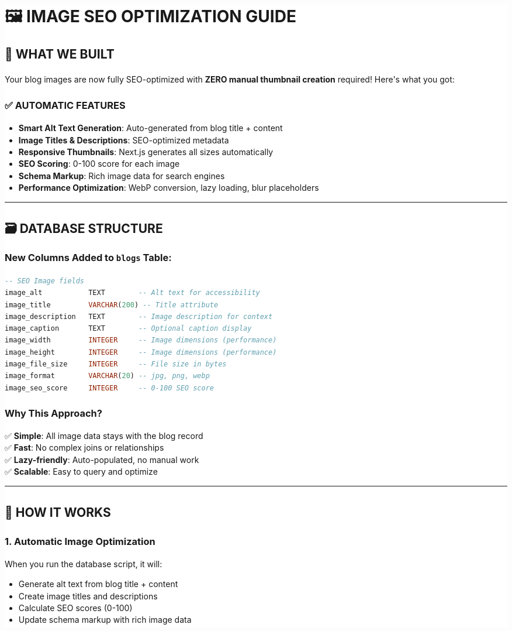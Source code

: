 # 🖼️ IMAGE SEO OPTIMIZATION GUIDE

## **🎯 WHAT WE BUILT**

Your blog images are now fully SEO-optimized with **ZERO manual thumbnail creation** required! Here's what you got:

### **✅ AUTOMATIC FEATURES**
- **Smart Alt Text Generation**: Auto-generated from blog title + content
- **Image Titles & Descriptions**: SEO-optimized metadata  
- **Responsive Thumbnails**: Next.js generates all sizes automatically
- **SEO Scoring**: 0-100 score for each image
- **Schema Markup**: Rich image data for search engines
- **Performance Optimization**: WebP conversion, lazy loading, blur placeholders

---

## **🗃️ DATABASE STRUCTURE**

### **New Columns Added to `blogs` Table:**
```sql
-- SEO Image fields
image_alt           TEXT        -- Alt text for accessibility
image_title         VARCHAR(200) -- Title attribute  
image_description   TEXT        -- Image description for context
image_caption       TEXT        -- Optional caption display
image_width         INTEGER     -- Image dimensions (performance)
image_height        INTEGER     -- Image dimensions (performance)  
image_file_size     INTEGER     -- File size in bytes
image_format        VARCHAR(20) -- jpg, png, webp
image_seo_score     INTEGER     -- 0-100 SEO score
```

### **Why This Approach?**
✅ **Simple**: All image data stays with the blog record  
✅ **Fast**: No complex joins or relationships  
✅ **Lazy-friendly**: Auto-populated, no manual work  
✅ **Scalable**: Easy to query and optimize  

---

## **🚀 HOW IT WORKS**

### **1. Automatic Image Optimization**
When you run the database script, it will:
- Generate alt text from blog title + content
- Create image titles and descriptions
- Calculate SEO scores (0-100)
- Update schema markup with rich image data
